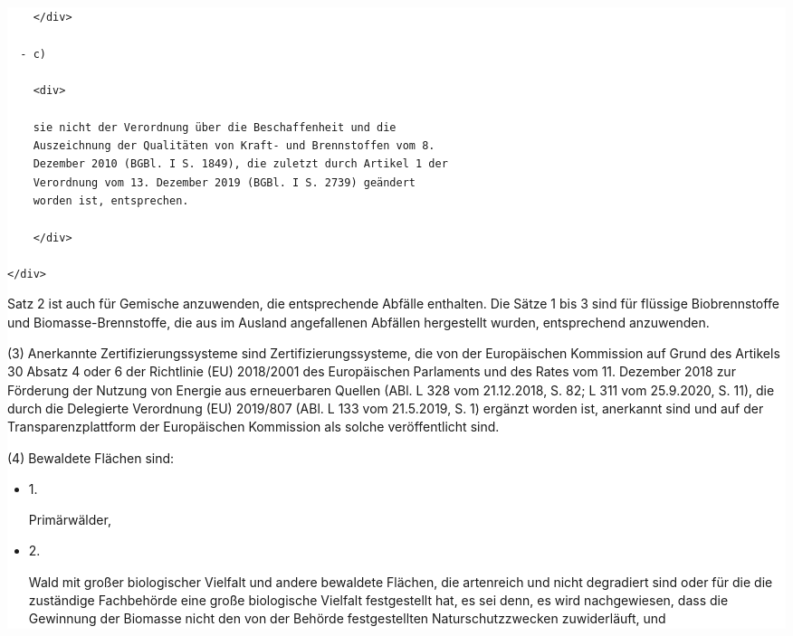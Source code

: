         </div>
    
      - c)
        
        <div>
        
        sie nicht der Verordnung über die Beschaffenheit und die
        Auszeichnung der Qualitäten von Kraft- und Brennstoffen vom 8.
        Dezember 2010 (BGBl. I S. 1849), die zuletzt durch Artikel 1 der
        Verordnung vom 13. Dezember 2019 (BGBl. I S. 2739) geändert
        worden ist, entsprechen.
        
        </div>
    
    </div>

Satz 2 ist auch für Gemische anzuwenden, die entsprechende Abfälle
enthalten. Die Sätze 1 bis 3 sind für flüssige Biobrennstoffe und
Biomasse-Brennstoffe, die aus im Ausland angefallenen Abfällen
hergestellt wurden, entsprechend anzuwenden.

</div>

<div class="jurAbsatz">

(3) Anerkannte Zertifizierungssysteme sind Zertifizierungssysteme, die
von der Europäischen Kommission auf Grund des Artikels 30 Absatz 4 oder
6 der Richtlinie (EU) 2018/2001 des Europäischen Parlaments und des
Rates vom 11. Dezember 2018 zur Förderung der Nutzung von Energie aus
erneuerbaren Quellen (ABl. L 328 vom 21.12.2018, S. 82; L 311 vom
25.9.2020, S. 11), die durch die Delegierte Verordnung (EU) 2019/807
(ABl. L 133 vom 21.5.2019, S. 1) ergänzt worden ist, anerkannt sind und
auf der Transparenzplattform der Europäischen Kommission als solche
veröffentlicht sind.

</div>

<div class="jurAbsatz">

(4) Bewaldete Flächen sind:

  - 1\.
    
    <div>
    
    Primärwälder,
    
    </div>

  - 2\.
    
    <div>
    
    Wald mit großer biologischer Vielfalt und andere bewaldete Flächen,
    die artenreich und nicht degradiert sind oder für die die zuständige
    Fachbehörde eine große biologische Vielfalt festgestellt hat, es sei
    denn, es wird nachgewiesen, dass die Gewinnung der Biomasse nicht
    den von der Behörde festgestellten Naturschutzzwecken zuwiderläuft,
    und
    
